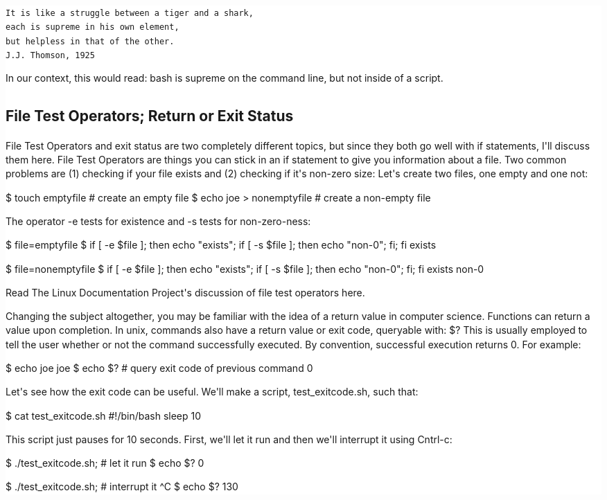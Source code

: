     It is like a struggle between a tiger and a shark,
    each is supreme in his own element,
    but helpless in that of the other.
    J.J. Thomson, 1925

In our context, this would read: bash is supreme on the command line, but not inside of a script.


## File Test Operators; Return or Exit Status
File Test Operators and exit status are two completely different topics, but since they both go well with if statements, I'll discuss them here. File Test Operators are things you can stick in an if statement to give you information about a file. Two common problems are (1) checking if your file exists and (2) checking if it's non-zero size: Let's create two files, one empty and one not:

$ touch emptyfile          # create an empty file
$ echo joe > nonemptyfile  # create a non-empty file

The operator -e tests for existence and -s tests for non-zero-ness:

$ file=emptyfile
$ if [ -e $file ]; then echo "exists"; if [ -s $file ]; then echo "non-0"; fi; fi
exists

$ file=nonemptyfile
$ if [ -e $file ]; then echo "exists"; if [ -s $file ]; then echo "non-0"; fi; fi
exists
non-0

Read The Linux Documentation Project's discussion of file test operators here.

Changing the subject altogether, you may be familiar with the idea of a return value in computer science. Functions can return a value upon completion. In unix, commands also have a return value or exit code, queryable with:
$?
This is usually employed to tell the user whether or not the command successfully executed. By convention, successful execution returns 0. For example:

$ echo joe
joe
$ echo $?  # query exit code of previous command
0

Let's see how the exit code can be useful. We'll make a script, test_exitcode.sh, such that:

$ cat test_exitcode.sh
#!/bin/bash
sleep 10

This script just pauses for 10 seconds. First, we'll let it run and then we'll interrupt it using Cntrl-c:

$ ./test_exitcode.sh;  # let it run
$ echo $?
0

$ ./test_exitcode.sh;  # interrupt it
^C
$ echo $?
130
